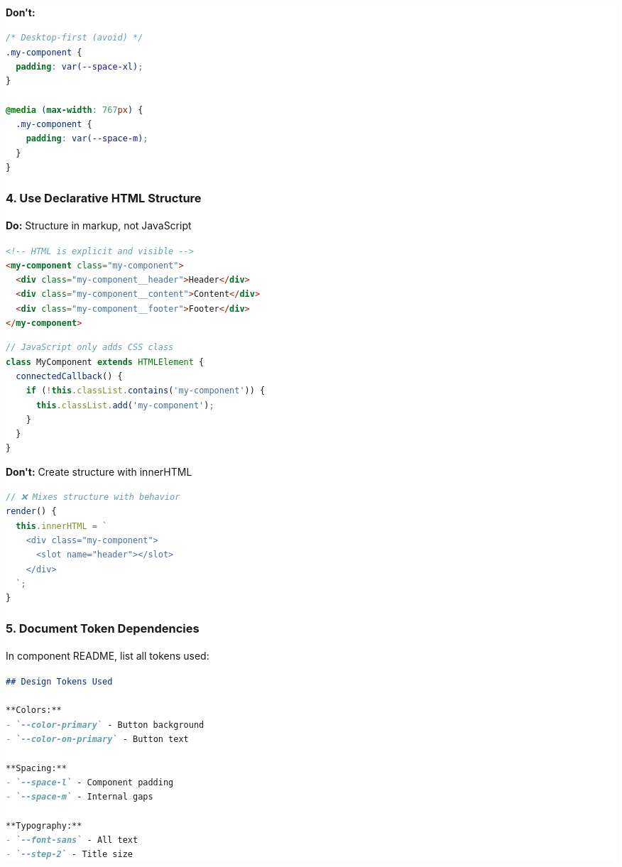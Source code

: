 **Don't:**
```css
/* Desktop-first (avoid) */
.my-component {
  padding: var(--space-xl);
}

@media (max-width: 767px) {
  .my-component {
    padding: var(--space-m);
  }
}
```

### 4. Use Declarative HTML Structure

**Do:** Structure in markup, not JavaScript
```html
<!-- HTML is explicit and visible -->
<my-component class="my-component">
  <div class="my-component__header">Header</div>
  <div class="my-component__content">Content</div>
  <div class="my-component__footer">Footer</div>
</my-component>
```

```javascript
// JavaScript only adds CSS class
class MyComponent extends HTMLElement {
  connectedCallback() {
    if (!this.classList.contains('my-component')) {
      this.classList.add('my-component');
    }
  }
}
```

**Don't:** Create structure with innerHTML
```javascript
// ❌ Mixes structure with behavior
render() {
  this.innerHTML = `
    <div class="my-component">
      <slot name="header"></slot>
    </div>
  `;
}
```

### 5. Document Token Dependencies

In component README, list all tokens used:

```markdown
## Design Tokens Used

**Colors:**
- `--color-primary` - Button background
- `--color-on-primary` - Button text

**Spacing:**
- `--space-l` - Component padding
- `--space-m` - Internal gaps

**Typography:**
- `--font-sans` - All text
- `--step-2` - Title size
```